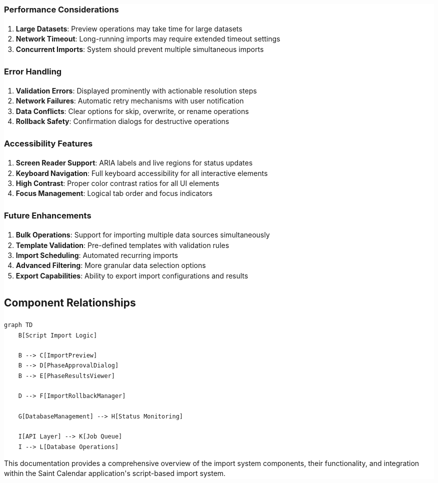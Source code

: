 ### Performance Considerations

1. **Large Datasets**: Preview operations may take time for large datasets
2. **Network Timeout**: Long-running imports may require extended timeout settings
3. **Concurrent Imports**: System should prevent multiple simultaneous imports

### Error Handling

1. **Validation Errors**: Displayed prominently with actionable resolution steps
2. **Network Failures**: Automatic retry mechanisms with user notification
3. **Data Conflicts**: Clear options for skip, overwrite, or rename operations
4. **Rollback Safety**: Confirmation dialogs for destructive operations

### Accessibility Features

1. **Screen Reader Support**: ARIA labels and live regions for status updates
2. **Keyboard Navigation**: Full keyboard accessibility for all interactive elements
3. **High Contrast**: Proper color contrast ratios for all UI elements
4. **Focus Management**: Logical tab order and focus indicators

### Future Enhancements

1. **Bulk Operations**: Support for importing multiple data sources simultaneously
2. **Template Validation**: Pre-defined templates with validation rules
3. **Import Scheduling**: Automated recurring imports
4. **Advanced Filtering**: More granular data selection options
5. **Export Capabilities**: Ability to export import configurations and results

## Component Relationships

```mermaid
graph TD
    B[Script Import Logic]

    B --> C[ImportPreview]
    B --> D[PhaseApprovalDialog]
    B --> E[PhaseResultsViewer]

    D --> F[ImportRollbackManager]

    G[DatabaseManagement] --> H[Status Monitoring]

    I[API Layer] --> K[Job Queue]
    I --> L[Database Operations]
```

This documentation provides a comprehensive overview of the import system components, their functionality, and integration within the Saint Calendar application's script-based import system.